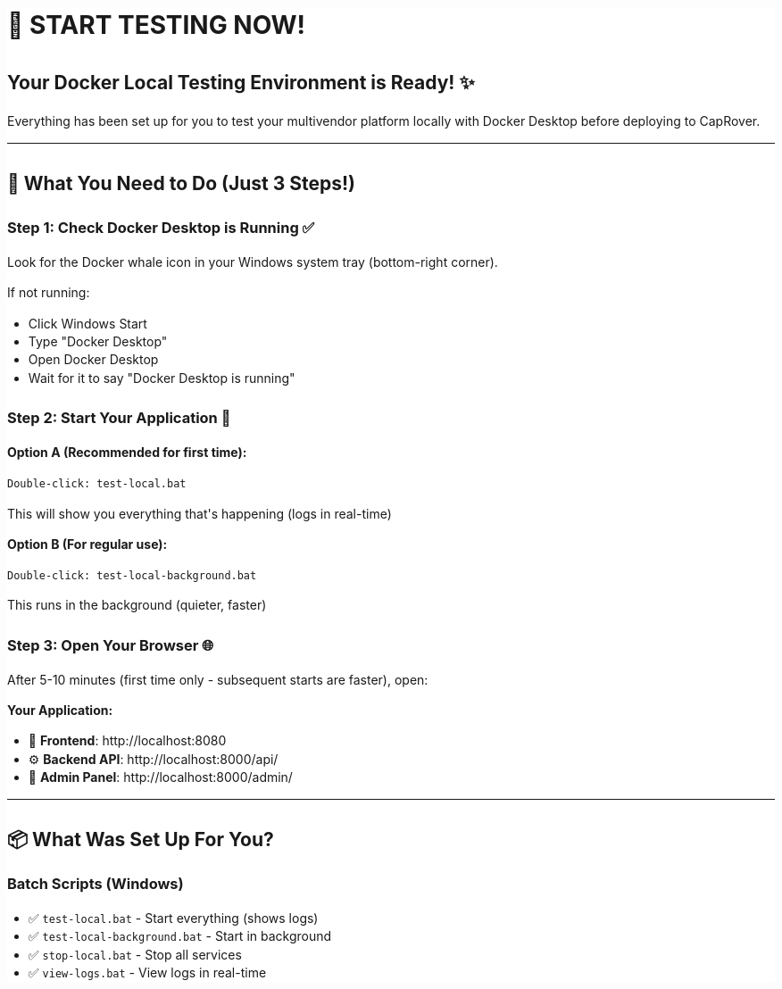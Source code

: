 # 🚀 START TESTING NOW!

## Your Docker Local Testing Environment is Ready! ✨

Everything has been set up for you to test your multivendor platform locally with Docker Desktop before deploying to CapRover.

---

## 🎯 What You Need to Do (Just 3 Steps!)

### Step 1: Check Docker Desktop is Running ✅

Look for the Docker whale icon in your Windows system tray (bottom-right corner).

If not running:
- Click Windows Start
- Type "Docker Desktop"
- Open Docker Desktop
- Wait for it to say "Docker Desktop is running"

### Step 2: Start Your Application 🚀

**Option A (Recommended for first time):**
```
Double-click: test-local.bat
```
This will show you everything that's happening (logs in real-time)

**Option B (For regular use):**
```
Double-click: test-local-background.bat
```
This runs in the background (quieter, faster)

### Step 3: Open Your Browser 🌐

After 5-10 minutes (first time only - subsequent starts are faster), open:

**Your Application:**
- 🎨 **Frontend**: http://localhost:8080
- ⚙️ **Backend API**: http://localhost:8000/api/
- 👤 **Admin Panel**: http://localhost:8000/admin/

---

## 📦 What Was Set Up For You?

### Batch Scripts (Windows)
- ✅ `test-local.bat` - Start everything (shows logs)
- ✅ `test-local-background.bat` - Start in background
- ✅ `stop-local.bat` - Stop all services
- ✅ `view-logs.bat` - View logs in real-time

